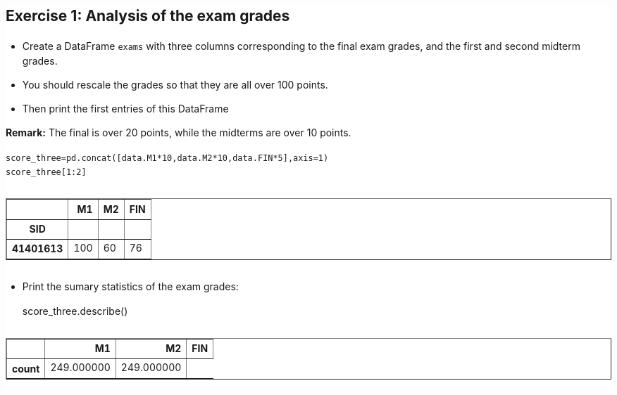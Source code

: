 

## Exercise 1: Analysis of the exam grades

* Create a DataFrame <code>exams</code> with three columns corresponding to the
final exam grades, and the first and second midterm grades.

* You should rescale the grades so that they are all over 100 points.

* Then print the first entries of this DataFrame

**Remark:** The final is over 20 points, while the midterms are over 10 points.


    score_three=pd.concat([data.M1*10,data.M2*10,data.FIN*5],axis=1)
    score_three[1:2]




<div style="max-height:1000px;max-width:1500px;overflow:auto;">
<table border="1" class="dataframe">
  <thead>
    <tr style="text-align: right;">
      <th></th>
      <th>M1</th>
      <th>M2</th>
      <th>FIN</th>
    </tr>
    <tr>
      <th>SID</th>
      <th></th>
      <th></th>
      <th></th>
    </tr>
  </thead>
  <tbody>
    <tr>
      <th>41401613</th>
      <td> 100</td>
      <td> 60</td>
      <td> 76</td>
    </tr>
  </tbody>
</table>
</div>



* Print the sumary statistics of the exam grades:


    score_three.describe()




<div style="max-height:1000px;max-width:1500px;overflow:auto;">
<table border="1" class="dataframe">
  <thead>
    <tr style="text-align: right;">
      <th></th>
      <th>M1</th>
      <th>M2</th>
      <th>FIN</th>
    </tr>
  </thead>
  <tbody>
    <tr>
      <th>count</th>
      <td> 249.000000</td>
      <td> 249.000000</td>